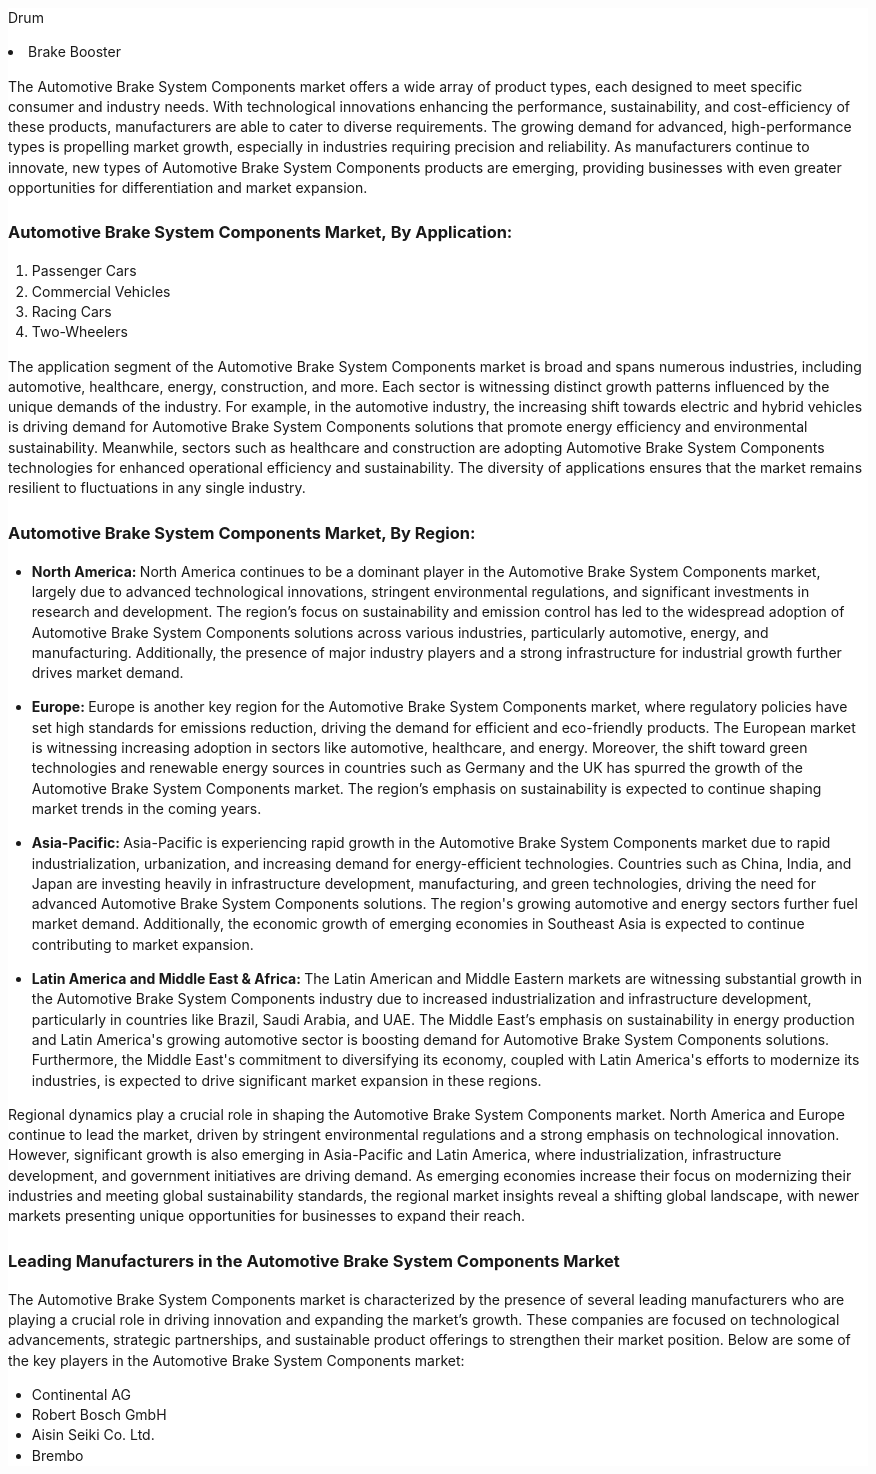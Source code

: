 Drum<li> Brake Booster</li></ol><p>The Automotive Brake System Components market offers a wide array of product types, each designed to meet specific consumer and industry needs. With technological innovations enhancing the performance, sustainability, and cost-efficiency of these products, manufacturers are able to cater to diverse requirements. The growing demand for advanced, high-performance types is propelling market growth, especially in industries requiring precision and reliability. As manufacturers continue to innovate, new types of Automotive Brake System Components products are emerging, providing businesses with even greater opportunities for differentiation and market expansion.</p><h3>Automotive Brake System Components Market,&nbsp;By Application:</h3><ol><li>Passenger Cars<li> Commercial Vehicles<li> Racing Cars<li> Two-Wheelers</li></ol><p>The application segment of the Automotive Brake System Components market is broad and spans numerous industries, including automotive, healthcare, energy, construction, and more. Each sector is witnessing distinct growth patterns influenced by the unique demands of the industry. For example, in the automotive industry, the increasing shift towards electric and hybrid vehicles is driving demand for Automotive Brake System Components solutions that promote energy efficiency and environmental sustainability. Meanwhile, sectors such as healthcare and construction are adopting Automotive Brake System Components technologies for enhanced operational efficiency and sustainability. The diversity of applications ensures that the market remains resilient to fluctuations in any single industry.</p><h3>Automotive Brake System Components Market, By Region:</h3><ul><li><p><strong>North America:&nbsp;</strong>North America continues to be a dominant player in the Automotive Brake System Components market, largely due to advanced technological innovations, stringent environmental regulations, and significant investments in research and development. The region&rsquo;s focus on sustainability and emission control has led to the widespread adoption of Automotive Brake System Components solutions across various industries, particularly automotive, energy, and manufacturing. Additionally, the presence of major industry players and a strong infrastructure for industrial growth further drives market demand.</p></li><li><p><strong><strong>Europe:&nbsp;</strong></strong>Europe is another key region for the Automotive Brake System Components market, where regulatory policies have set high standards for emissions reduction, driving the demand for efficient and eco-friendly products. The European market is witnessing increasing adoption in sectors like automotive, healthcare, and energy. Moreover, the shift toward green technologies and renewable energy sources in countries such as Germany and the UK has spurred the growth of the Automotive Brake System Components market. The region&rsquo;s emphasis on sustainability is expected to continue shaping market trends in the coming years.</p></li><li><p><strong><strong>Asia-Pacific:&nbsp;</strong></strong>Asia-Pacific is experiencing rapid growth in the Automotive Brake System Components market due to rapid industrialization, urbanization, and increasing demand for energy-efficient technologies. Countries such as China, India, and Japan are investing heavily in infrastructure development, manufacturing, and green technologies, driving the need for advanced Automotive Brake System Components solutions. The region's growing automotive and energy sectors further fuel market demand. Additionally, the economic growth of emerging economies in Southeast Asia is expected to continue contributing to market expansion.</p></li><li><p><strong><strong>Latin America and Middle East &amp; Africa:&nbsp;</strong></strong>The Latin American and Middle Eastern markets are witnessing substantial growth in the Automotive Brake System Components industry due to increased industrialization and infrastructure development, particularly in countries like Brazil, Saudi Arabia, and UAE. The Middle East&rsquo;s emphasis on sustainability in energy production and Latin America's growing automotive sector is boosting demand for Automotive Brake System Components solutions. Furthermore, the Middle East's commitment to diversifying its economy, coupled with Latin America's efforts to modernize its industries, is expected to drive significant market expansion in these regions.</p></li></ul><p>Regional dynamics play a crucial role in shaping the Automotive Brake System Components market. North America and Europe continue to lead the market, driven by stringent environmental regulations and a strong emphasis on technological innovation. However, significant growth is also emerging in Asia-Pacific and Latin America, where industrialization, infrastructure development, and government initiatives are driving demand. As emerging economies increase their focus on modernizing their industries and meeting global sustainability standards, the regional market insights reveal a shifting global landscape, with newer markets presenting unique opportunities for businesses to expand their reach.</p><h3><strong>Leading Manufacturers in the Automotive Brake System Components Market</strong></h3><p>The Automotive Brake System Components market is characterized by the presence of several leading manufacturers who are playing a crucial role in driving innovation and expanding the market&rsquo;s growth. These companies are focused on technological advancements, strategic partnerships, and sustainable product offerings to strengthen their market position. Below are some of the key players in the Automotive Brake System Components market:</p></div><div class="article-main__content" data-test-id="publishing-text-block"><ul><li><span class="">Continental AG<li> Robert Bosch GmbH<li> Aisin Seiki Co. Ltd.<li> Brembo